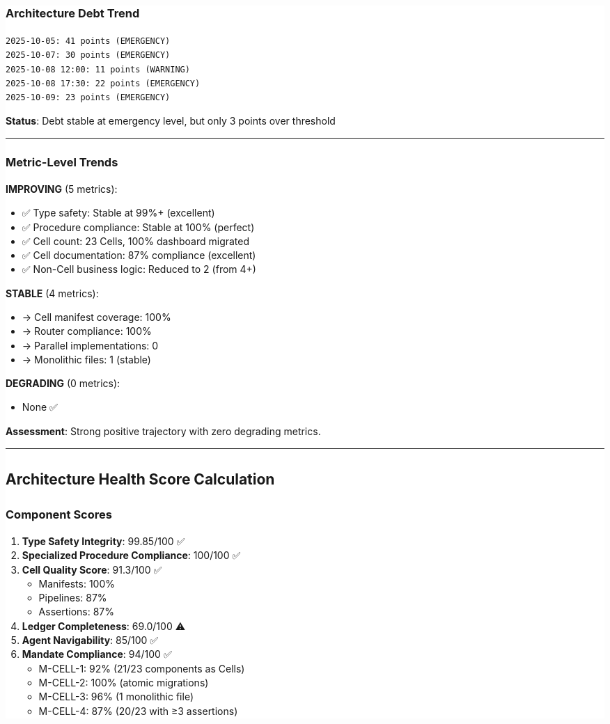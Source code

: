 
### Architecture Debt Trend
```
2025-10-05: 41 points (EMERGENCY)
2025-10-07: 30 points (EMERGENCY)
2025-10-08 12:00: 11 points (WARNING)
2025-10-08 17:30: 22 points (EMERGENCY)
2025-10-09: 23 points (EMERGENCY)
```

**Status**: Debt stable at emergency level, but only 3 points over threshold

---

### Metric-Level Trends

**IMPROVING** (5 metrics):
- ✅ Type safety: Stable at 99%+ (excellent)
- ✅ Procedure compliance: Stable at 100% (perfect)
- ✅ Cell count: 23 Cells, 100% dashboard migrated
- ✅ Cell documentation: 87% compliance (excellent)
- ✅ Non-Cell business logic: Reduced to 2 (from 4+)

**STABLE** (4 metrics):
- → Cell manifest coverage: 100%
- → Router compliance: 100%
- → Parallel implementations: 0
- → Monolithic files: 1 (stable)

**DEGRADING** (0 metrics):
- None ✅

**Assessment**: Strong positive trajectory with zero degrading metrics.

---

## Architecture Health Score Calculation

### Component Scores
1. **Type Safety Integrity**: 99.85/100 ✅
2. **Specialized Procedure Compliance**: 100/100 ✅
3. **Cell Quality Score**: 91.3/100 ✅
   - Manifests: 100%
   - Pipelines: 87%
   - Assertions: 87%
4. **Ledger Completeness**: 69.0/100 ⚠️
5. **Agent Navigability**: 85/100 ✅
6. **Mandate Compliance**: 94/100 ✅
   - M-CELL-1: 92% (21/23 components as Cells)
   - M-CELL-2: 100% (atomic migrations)
   - M-CELL-3: 96% (1 monolithic file)
   - M-CELL-4: 87% (20/23 with ≥3 assertions)

